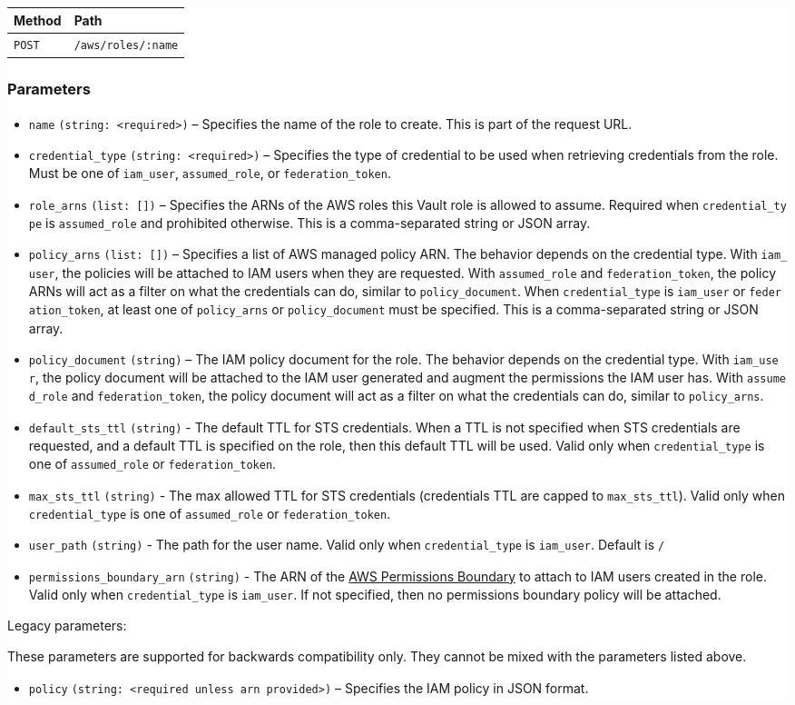 | Method   | Path                         |
| :--------------------------- | :--------------------- |
| `POST`   | `/aws/roles/:name`           |

### Parameters

- `name` `(string: <required>)` – Specifies the name of the role to create. This
  is part of the request URL.

- `credential_type` `(string: <required>)` – Specifies the type of credential to be used when
  retrieving credentials from the role. Must be one of `iam_user`,
  `assumed_role`, or `federation_token`.

- `role_arns` `(list: [])` – Specifies the ARNs of the AWS roles this Vault role
  is allowed to assume. Required when `credential_type` is `assumed_role` and
  prohibited otherwise. This is a comma-separated string or JSON array.

- `policy_arns` `(list: [])` – Specifies a list of AWS managed policy ARN. The
  behavior depends on the credential type. With `iam_user`, the policies will
  be attached to IAM users when they are requested. With `assumed_role` and
  `federation_token`, the policy ARNs will act as a filter on what the
  credentials can do, similar to `policy_document`.
  When `credential_type` is `iam_user` or `federation_token`, at
  least one of `policy_arns` or `policy_document` must be specified. This is a
  comma-separated string or JSON array.

- `policy_document` `(string)` – The IAM policy document for the role. The
  behavior depends on the credential type. With `iam_user`, the policy document
  will be attached to the IAM user generated and augment the permissions the IAM
  user has. With `assumed_role` and `federation_token`, the policy document will
  act as a filter on what the credentials can do, similar to `policy_arns`.

- `default_sts_ttl` `(string)` - The default TTL for STS credentials. When a TTL is not
  specified when STS credentials are requested, and a default TTL is specified
  on the role, then this default TTL will be used. Valid only when
  `credential_type` is one of `assumed_role` or `federation_token`.

- `max_sts_ttl` `(string)` - The max allowed TTL for STS credentials (credentials
  TTL are capped to `max_sts_ttl`). Valid only when `credential_type` is one of 
  `assumed_role` or `federation_token`.

- `user_path` `(string)` - The path for the user name. Valid only when
  `credential_type` is `iam_user`. Default is `/`

- `permissions_boundary_arn` `(string)` - The ARN of the [AWS Permissions
  Boundary](https://docs.aws.amazon.com/IAM/latest/UserGuide/access_policies_boundaries.html)
  to attach to IAM users created in the role. Valid only when `credential_type`
  is `iam_user`. If not specified, then no permissions boundary policy will be
  attached.

Legacy parameters:

These parameters are supported for backwards compatibility only. They cannot be
mixed with the parameters listed above.

- `policy` `(string: <required unless arn provided>)` – Specifies the IAM policy
  in JSON format.
